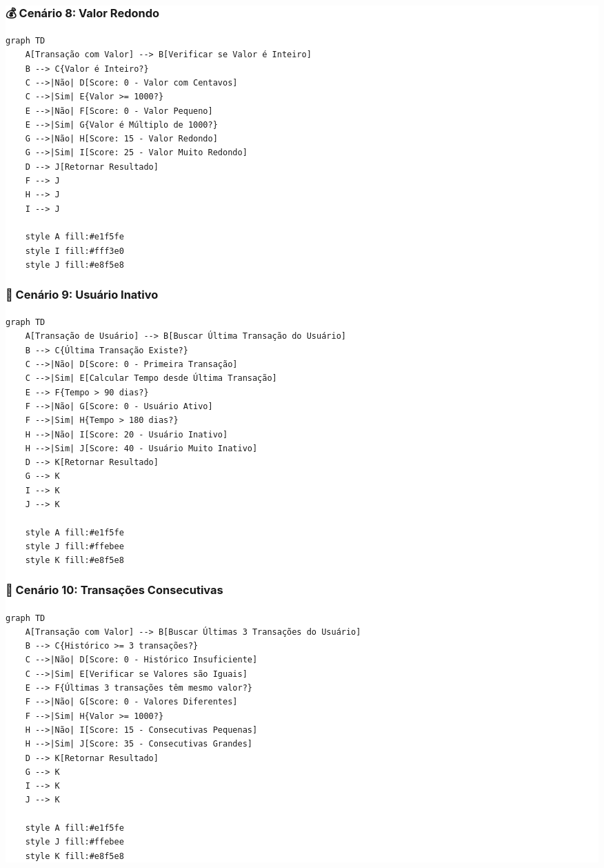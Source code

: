 ### 💰 Cenário 8: Valor Redondo
```mermaid
graph TD
    A[Transação com Valor] --> B[Verificar se Valor é Inteiro]
    B --> C{Valor é Inteiro?}
    C -->|Não| D[Score: 0 - Valor com Centavos]
    C -->|Sim| E{Valor >= 1000?}
    E -->|Não| F[Score: 0 - Valor Pequeno]
    E -->|Sim| G{Valor é Múltiplo de 1000?}
    G -->|Não| H[Score: 15 - Valor Redondo]
    G -->|Sim| I[Score: 25 - Valor Muito Redondo]
    D --> J[Retornar Resultado]
    F --> J
    H --> J
    I --> J
    
    style A fill:#e1f5fe
    style I fill:#fff3e0
    style J fill:#e8f5e8
```

### 👤 Cenário 9: Usuário Inativo
```mermaid
graph TD
    A[Transação de Usuário] --> B[Buscar Última Transação do Usuário]
    B --> C{Última Transação Existe?}
    C -->|Não| D[Score: 0 - Primeira Transação]
    C -->|Sim| E[Calcular Tempo desde Última Transação]
    E --> F{Tempo > 90 dias?}
    F -->|Não| G[Score: 0 - Usuário Ativo]
    F -->|Sim| H{Tempo > 180 dias?}
    H -->|Não| I[Score: 20 - Usuário Inativo]
    H -->|Sim| J[Score: 40 - Usuário Muito Inativo]
    D --> K[Retornar Resultado]
    G --> K
    I --> K
    J --> K
    
    style A fill:#e1f5fe
    style J fill:#ffebee
    style K fill:#e8f5e8
```

### 🔄 Cenário 10: Transações Consecutivas
```mermaid
graph TD
    A[Transação com Valor] --> B[Buscar Últimas 3 Transações do Usuário]
    B --> C{Histórico >= 3 transações?}
    C -->|Não| D[Score: 0 - Histórico Insuficiente]
    C -->|Sim| E[Verificar se Valores são Iguais]
    E --> F{Últimas 3 transações têm mesmo valor?}
    F -->|Não| G[Score: 0 - Valores Diferentes]
    F -->|Sim| H{Valor >= 1000?}
    H -->|Não| I[Score: 15 - Consecutivas Pequenas]
    H -->|Sim| J[Score: 35 - Consecutivas Grandes]
    D --> K[Retornar Resultado]
    G --> K
    I --> K
    J --> K
    
    style A fill:#e1f5fe
    style J fill:#ffebee
    style K fill:#e8f5e8
```